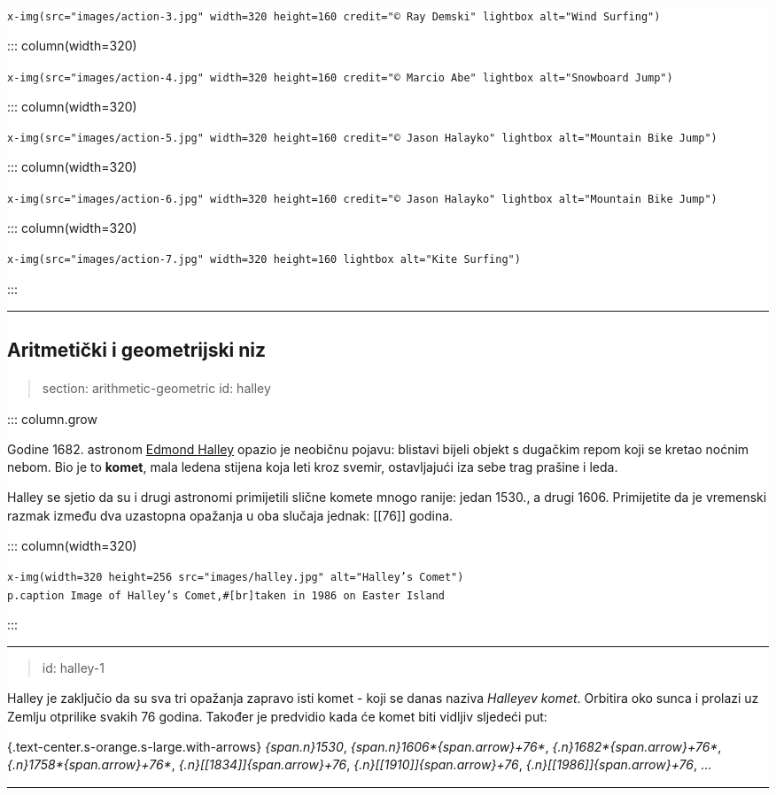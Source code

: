    x-img(src="images/action-3.jpg" width=320 height=160 credit="© Ray Demski" lightbox alt="Wind Surfing")

::: column(width=320)

    x-img(src="images/action-4.jpg" width=320 height=160 credit="© Marcio Abe" lightbox alt="Snowboard Jump")

::: column(width=320)

    x-img(src="images/action-5.jpg" width=320 height=160 credit="© Jason Halayko" lightbox alt="Mountain Bike Jump")

::: column(width=320)

    x-img(src="images/action-6.jpg" width=320 height=160 credit="© Jason Halayko" lightbox alt="Mountain Bike Jump")

::: column(width=320)

    x-img(src="images/action-7.jpg" width=320 height=160 lightbox alt="Kite Surfing")

:::

---

## Aritmetički i geometrijski niz

> section: arithmetic-geometric
> id: halley

::: column.grow

Godine 1682. astronom [Edmond Halley](bio:halley) opazio je neobičnu pojavu: blistavi bijeli objekt s dugačkim repom koji se kretao noćnim nebom. Bio je to __komet__, mala ledena stijena koja leti kroz svemir, ostavljajući iza sebe trag prašine i leda.

Halley se sjetio da su i drugi astronomi primijetili slične komete mnogo ranije: jedan 1530., a drugi 1606. Primijetite da je vremenski razmak između dva uzastopna opažanja u oba slučaja jednak: [[76]] godina.

::: column(width=320)

    x-img(width=320 height=256 src="images/halley.jpg" alt="Halley’s Comet")
    p.caption Image of Halley’s Comet,#[br]taken in 1986 on Easter Island

:::

---
> id: halley-1

Halley je zaključio da su sva tri opažanja zapravo isti komet - koji se danas naziva _Halleyev komet_. Orbitira oko sunca i prolazi uz Zemlju otprilike svakih 76 godina. Također je predvidio kada će komet biti vidljiv sljedeći put:

{.text-center.s-orange.s-large.with-arrows} _{span.n}1530_,
_{span.n}1606*{span.arrow}+76*_, _{.n}1682*{span.arrow}+76*_,
_{.n}1758*{span.arrow}+76*_, _{.n}[[1834]]*{span.arrow}+76*_,
_{.n}[[1910]]*{span.arrow}+76*_, _{.n}[[1986]]*{span.arrow}+76*_, …

---